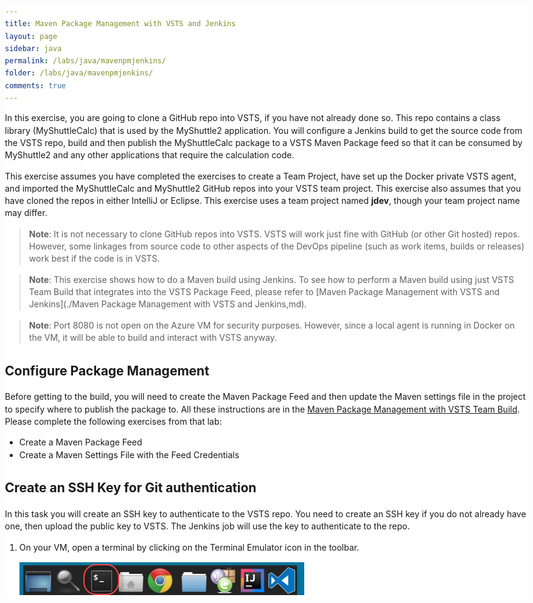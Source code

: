 ```yaml
---
title: Maven Package Management with VSTS and Jenkins
layout: page
sidebar: java
permalink: /labs/java/mavenpmjenkins/
folder: /labs/java/mavenpmjenkins/
comments: true
---
```


In this exercise, you are going to clone a GitHub repo into VSTS, if you have not already done so. This repo contains a class library (MyShuttleCalc) that is used by the MyShuttle2 application. You will configure a Jenkins build to get the source code from the VSTS repo, build and then publish the MyShuttleCalc package to a VSTS Maven Package feed so that it can be consumed by MyShuttle2 and any other applications that require the calculation code.

This exercise assumes you have completed the exercises to create a Team Project, have set up the Docker private VSTS agent, and imported the MyShuttleCalc and MyShuttle2 GitHub repos into your VSTS team project. This exercise also assumes that you have cloned the repos in either IntelliJ or Eclipse. This exercise uses a team project named **jdev**, though your team project name may differ.

> **Note**: It is not necessary to clone GitHub repos into VSTS. VSTS will work just fine with GitHub (or other Git hosted) repos. However, some linkages from source code to other aspects of the DevOps pipeline (such as work items, builds or releases) work best if the code is in VSTS.

> **Note**: This exercise shows how to do a Maven build using Jenkins. To see how to perform a Maven build using just VSTS Team Build that integrates into the VSTS Package Feed, please refer to [Maven Package Management with VSTS and Jenkins](./Maven Package Management with VSTS and Jenkins,md).

> **Note**: Port 8080 is not open on the Azure VM for security purposes. However, since a local agent is running in Docker on the VM, it will be able to build and interact with VSTS anyway. 

## Configure Package Management

Before getting to the build, you will need to create the Maven Package Feed and then update the Maven settings file in the project to specify where to publish the package to. All these instructions are in the [Maven Package Management with VSTS Team Build](./Maven%20Package%20Management%20with%20VSTS%20Team%20Build.md). Please complete the following exercises from that lab:

- Create a Maven Package Feed
- Create a Maven Settings File with the Feed Credentials

## Create an SSH Key for Git authentication

In this task you will create an SSH key to authenticate to the VSTS repo. You need to create an SSH key if you do not already have one, then upload the public key to VSTS. The Jenkins job will use the key to authenticate to the repo.

1. On your VM, open a terminal by clicking on the Terminal Emulator icon in the toolbar.

    ![Click on the terminal icon in the Toolbar](images/click-terminal.png)
